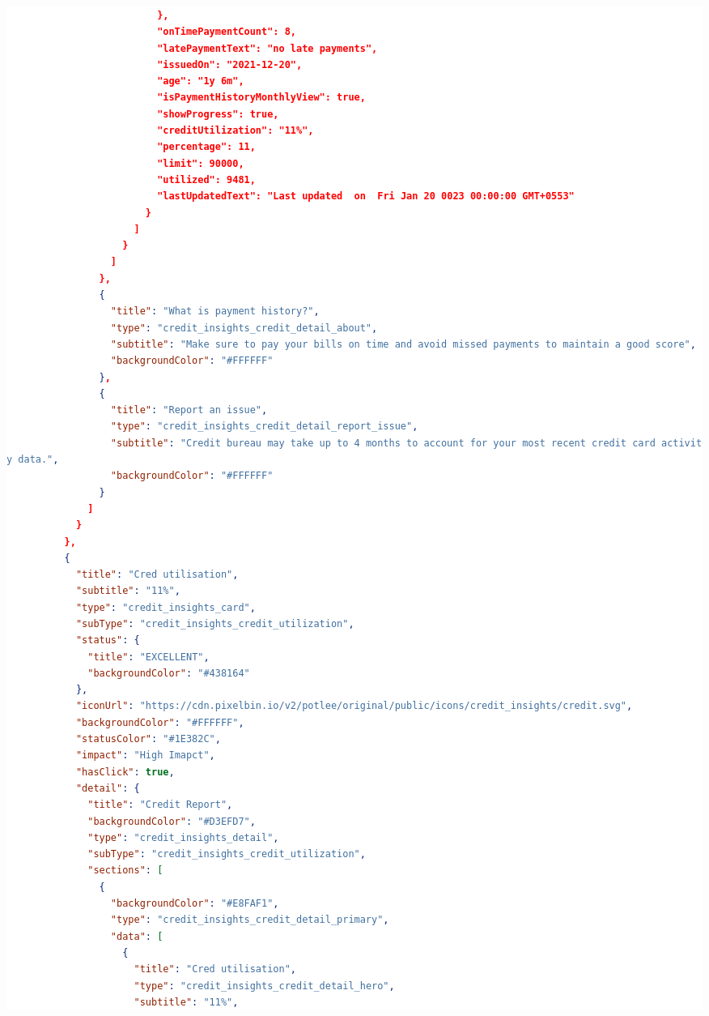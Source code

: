 ```json
                          },
                          "onTimePaymentCount": 8,
                          "latePaymentText": "no late payments",
                          "issuedOn": "2021-12-20",
                          "age": "1y 6m",
                          "isPaymentHistoryMonthlyView": true,
                          "showProgress": true,
                          "creditUtilization": "11%",
                          "percentage": 11,
                          "limit": 90000,
                          "utilized": 9481,
                          "lastUpdatedText": "Last updated  on  Fri Jan 20 0023 00:00:00 GMT+0553"
                        }
                      ]
                    }
                  ]
                },
                {
                  "title": "What is payment history?",
                  "type": "credit_insights_credit_detail_about",
                  "subtitle": "Make sure to pay your bills on time and avoid missed payments to maintain a good score",
                  "backgroundColor": "#FFFFFF"
                },
                {
                  "title": "Report an issue",
                  "type": "credit_insights_credit_detail_report_issue",
                  "subtitle": "Credit bureau may take up to 4 months to account for your most recent credit card activity data.",
                  "backgroundColor": "#FFFFFF"
                }
              ]
            }
          },
          {
            "title": "Cred utilisation",
            "subtitle": "11%",
            "type": "credit_insights_card",
            "subType": "credit_insights_credit_utilization",
            "status": {
              "title": "EXCELLENT",
              "backgroundColor": "#438164"
            },
            "iconUrl": "https://cdn.pixelbin.io/v2/potlee/original/public/icons/credit_insights/credit.svg",
            "backgroundColor": "#FFFFFF",
            "statusColor": "#1E382C",
            "impact": "High Imapct",
            "hasClick": true,
            "detail": {
              "title": "Credit Report",
              "backgroundColor": "#D3EFD7",
              "type": "credit_insights_detail",
              "subType": "credit_insights_credit_utilization",
              "sections": [
                {
                  "backgroundColor": "#E8FAF1",
                  "type": "credit_insights_credit_detail_primary",
                  "data": [
                    {
                      "title": "Cred utilisation",
                      "type": "credit_insights_credit_detail_hero",
                      "subtitle": "11%",
```